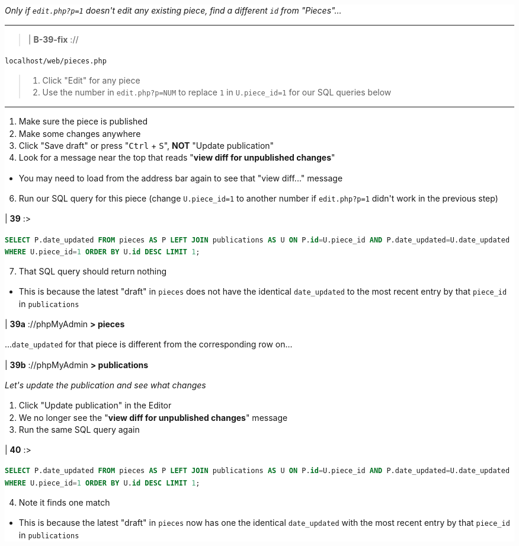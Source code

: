 *Only if `edit.php?p=1` doesn't edit any existing piece, find a different `id` from "Pieces"...*
___
> | **B-39-fix** ://

```console
localhost/web/pieces.php
```
>
> 1. Click "Edit" for any piece
> 2. Use the number in `edit.php?p=NUM` to replace `1` in `U.piece_id=1` for our SQL queries below
>
___

1. Make sure the piece is published
2. Make some changes anywhere
3. Click "Save draft" or press "<kbd>Ctrl</kbd> + <kbd>S</kbd>", **NOT** "Update publication"
5. Look for a message near the top that reads "**view diff for unpublished changes**"
  - You may need to load from the address bar again to see that "view diff..." message
6. Run our SQL query for this piece (change `U.piece_id=1` to another number if `edit.php?p=1` didn't work in the previous step)

| **39** :>

```sql
SELECT P.date_updated FROM pieces AS P LEFT JOIN publications AS U ON P.id=U.piece_id AND P.date_updated=U.date_updated WHERE U.piece_id=1 ORDER BY U.id DESC LIMIT 1;
```

7. That SQL query should return nothing
  - This is because the latest "draft" in `pieces` does not have the identical `date_updated` to the most recent entry by that `piece_id` in `publications`

| **39a** ://phpMyAdmin **> pieces**

...`date_updated` for that piece is different from the corresponding row on...

| **39b** ://phpMyAdmin **> publications**

*Let's update the publication and see what changes*

1. Click "Update publication" in the Editor
2. We no longer see the "**view diff for unpublished changes**" message
3. Run the same SQL query again

| **40** :>

```sql
SELECT P.date_updated FROM pieces AS P LEFT JOIN publications AS U ON P.id=U.piece_id AND P.date_updated=U.date_updated WHERE U.piece_id=1 ORDER BY U.id DESC LIMIT 1;
```

4. Note it finds one match
  - This is because the latest "draft" in `pieces` now has one the identical `date_updated` with the most recent entry by that `piece_id` in `publications`
